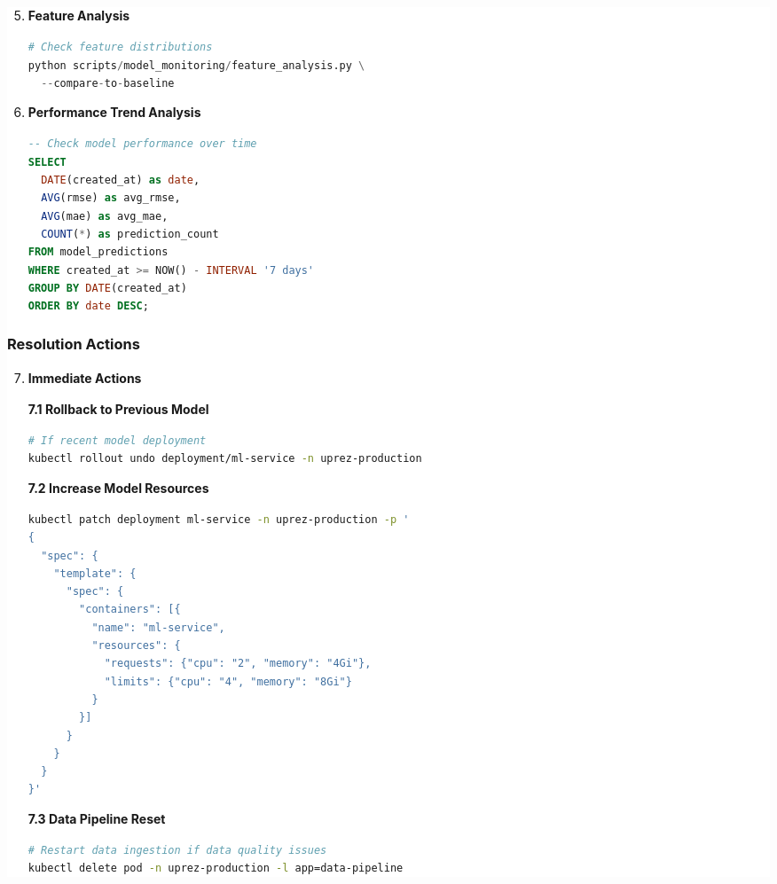 5. **Feature Analysis**
   ```python
   # Check feature distributions
   python scripts/model_monitoring/feature_analysis.py \
     --compare-to-baseline
   ```

6. **Performance Trend Analysis**
   ```sql
   -- Check model performance over time
   SELECT 
     DATE(created_at) as date,
     AVG(rmse) as avg_rmse,
     AVG(mae) as avg_mae,
     COUNT(*) as prediction_count
   FROM model_predictions 
   WHERE created_at >= NOW() - INTERVAL '7 days'
   GROUP BY DATE(created_at)
   ORDER BY date DESC;
   ```

### Resolution Actions

7. **Immediate Actions**
   
   **7.1 Rollback to Previous Model**
   ```bash
   # If recent model deployment
   kubectl rollout undo deployment/ml-service -n uprez-production
   ```
   
   **7.2 Increase Model Resources**
   ```bash
   kubectl patch deployment ml-service -n uprez-production -p '
   {
     "spec": {
       "template": {
         "spec": {
           "containers": [{
             "name": "ml-service",
             "resources": {
               "requests": {"cpu": "2", "memory": "4Gi"},
               "limits": {"cpu": "4", "memory": "8Gi"}
             }
           }]
         }
       }
     }
   }'
   ```
   
   **7.3 Data Pipeline Reset**
   ```bash
   # Restart data ingestion if data quality issues
   kubectl delete pod -n uprez-production -l app=data-pipeline
   ```
